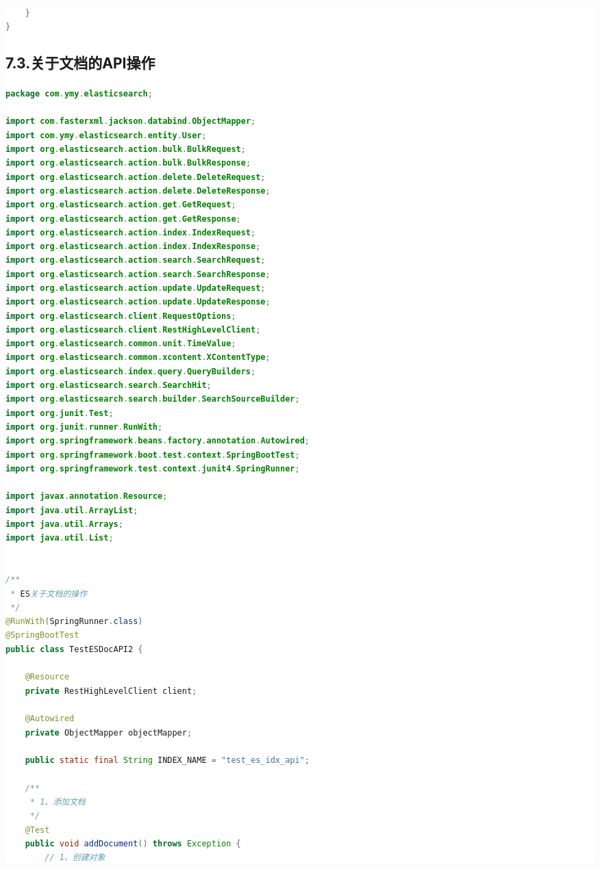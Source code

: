 ```java
    }
}
```

## 7.3.关于文档的API操作

```java
package com.ymy.elasticsearch;

import com.fasterxml.jackson.databind.ObjectMapper;
import com.ymy.elasticsearch.entity.User;
import org.elasticsearch.action.bulk.BulkRequest;
import org.elasticsearch.action.bulk.BulkResponse;
import org.elasticsearch.action.delete.DeleteRequest;
import org.elasticsearch.action.delete.DeleteResponse;
import org.elasticsearch.action.get.GetRequest;
import org.elasticsearch.action.get.GetResponse;
import org.elasticsearch.action.index.IndexRequest;
import org.elasticsearch.action.index.IndexResponse;
import org.elasticsearch.action.search.SearchRequest;
import org.elasticsearch.action.search.SearchResponse;
import org.elasticsearch.action.update.UpdateRequest;
import org.elasticsearch.action.update.UpdateResponse;
import org.elasticsearch.client.RequestOptions;
import org.elasticsearch.client.RestHighLevelClient;
import org.elasticsearch.common.unit.TimeValue;
import org.elasticsearch.common.xcontent.XContentType;
import org.elasticsearch.index.query.QueryBuilders;
import org.elasticsearch.search.SearchHit;
import org.elasticsearch.search.builder.SearchSourceBuilder;
import org.junit.Test;
import org.junit.runner.RunWith;
import org.springframework.beans.factory.annotation.Autowired;
import org.springframework.boot.test.context.SpringBootTest;
import org.springframework.test.context.junit4.SpringRunner;

import javax.annotation.Resource;
import java.util.ArrayList;
import java.util.Arrays;
import java.util.List;


/**
 * ES关于文档的操作
 */
@RunWith(SpringRunner.class)
@SpringBootTest
public class TestESDocAPI2 {

    @Resource
    private RestHighLevelClient client;

    @Autowired
    private ObjectMapper objectMapper;

    public static final String INDEX_NAME = "test_es_idx_api";

    /**
     * 1、添加文档
     */
    @Test
    public void addDocument() throws Exception {
        // 1、创建对象
```
